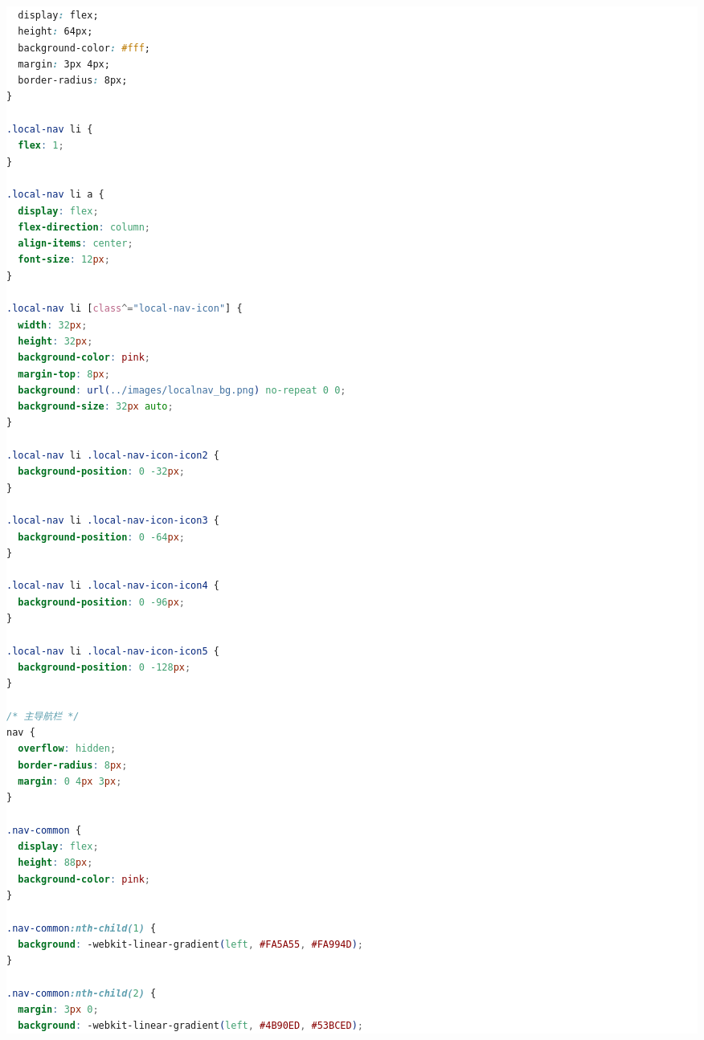 ```css
  display: flex;
  height: 64px;
  background-color: #fff;
  margin: 3px 4px;
  border-radius: 8px;
}

.local-nav li {
  flex: 1;
}

.local-nav li a {
  display: flex;
  flex-direction: column;
  align-items: center;
  font-size: 12px;
}

.local-nav li [class^="local-nav-icon"] {
  width: 32px;
  height: 32px;
  background-color: pink;
  margin-top: 8px;
  background: url(../images/localnav_bg.png) no-repeat 0 0;
  background-size: 32px auto;
}

.local-nav li .local-nav-icon-icon2 {
  background-position: 0 -32px;
}

.local-nav li .local-nav-icon-icon3 {
  background-position: 0 -64px;
}

.local-nav li .local-nav-icon-icon4 {
  background-position: 0 -96px;
}

.local-nav li .local-nav-icon-icon5 {
  background-position: 0 -128px;
}

/* 主导航栏 */
nav {
  overflow: hidden;
  border-radius: 8px;
  margin: 0 4px 3px;
}

.nav-common {
  display: flex;
  height: 88px;
  background-color: pink;
}

.nav-common:nth-child(1) {
  background: -webkit-linear-gradient(left, #FA5A55, #FA994D);
}

.nav-common:nth-child(2) {
  margin: 3px 0;
  background: -webkit-linear-gradient(left, #4B90ED, #53BCED);
```